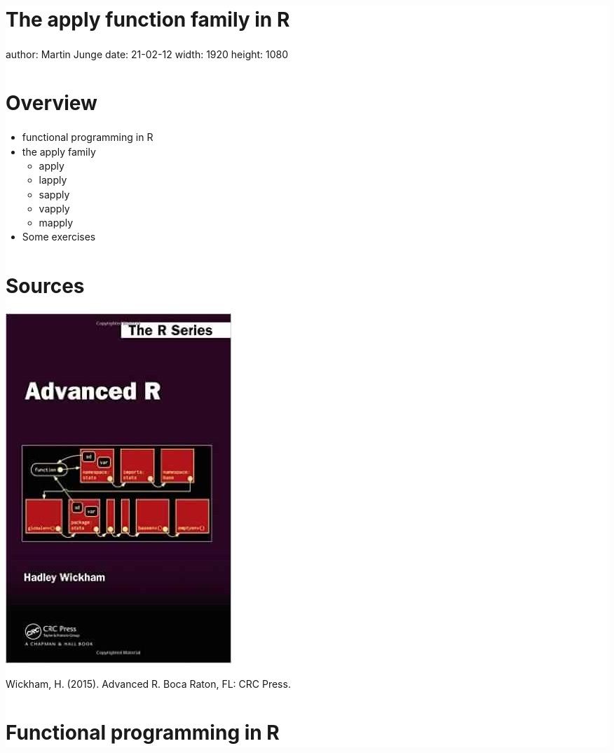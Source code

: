 The apply function family in R
========================================================
author: Martin Junge
date: 21-02-12
width: 1920
height: 1080


Overview
========================================================

- functional programming in R
- the apply family
  - apply
  - lapply
  - sapply
  - vapply
  - mapply
- Some exercises

Sources
========================================================

![advanced_r](advanced_R.png)

Wickham, H. (2015). Advanced R. Boca Raton, FL: CRC Press.

Functional programming in R
========================================================
